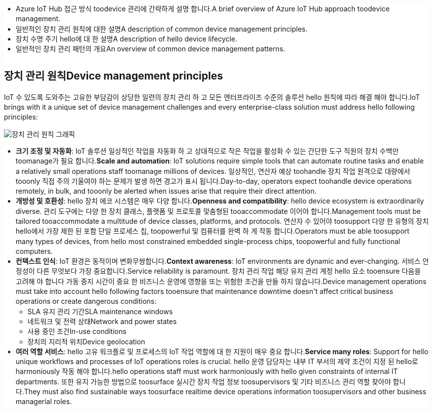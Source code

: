 * <span data-ttu-id="fba32-112">Azure IoT Hub 접근 방식 toodevice 관리에 간략하게 설명 합니다.</span><span class="sxs-lookup"><span data-stu-id="fba32-112">A brief overview of Azure IoT Hub approach toodevice management.</span></span>
* <span data-ttu-id="fba32-113">일반적인 장치 관리 원칙에 대한 설명</span><span class="sxs-lookup"><span data-stu-id="fba32-113">A description of common device management principles.</span></span>
* <span data-ttu-id="fba32-114">장치 수명 주기 hello에 대 한 설명</span><span class="sxs-lookup"><span data-stu-id="fba32-114">A description of hello device lifecycle.</span></span>
* <span data-ttu-id="fba32-115">일반적인 장치 관리 패턴의 개요</span><span class="sxs-lookup"><span data-stu-id="fba32-115">An overview of common device management patterns.</span></span>

## <a name="device-management-principles"></a><span data-ttu-id="fba32-116">장치 관리 원칙</span><span class="sxs-lookup"><span data-stu-id="fba32-116">Device management principles</span></span>
<span data-ttu-id="fba32-117">IoT 수 있도록 도와주는 고유한 부담감이 상당한 일련의 장치 관리 하 고 모든 엔터프라이즈 수준의 솔루션 hello 원칙에 따라 해결 해야 합니다.</span><span class="sxs-lookup"><span data-stu-id="fba32-117">IoT brings with it a unique set of device management challenges and every enterprise-class solution must address hello following principles:</span></span>

![장치 관리 원칙 그래픽][img-dm_principles]

* <span data-ttu-id="fba32-119">**크기 조정 및 자동화**: IoT 솔루션 일상적인 작업을 자동화 하 고 상대적으로 작은 작업을 활성화 수 있는 간단한 도구 직원의 장치 수백만 toomanage가 필요 합니다.</span><span class="sxs-lookup"><span data-stu-id="fba32-119">**Scale and automation**: IoT solutions require simple tools that can automate routine tasks and enable a relatively small operations staff toomanage millions of devices.</span></span> <span data-ttu-id="fba32-120">일상적인, 연산자 예상 toohandle 장치 작업 원격으로 대량에서 tooonly 직접 주의 기울여야 하는 문제가 발생 하면 경고가 표시 됩니다.</span><span class="sxs-lookup"><span data-stu-id="fba32-120">Day-to-day, operators expect toohandle device operations remotely, in bulk, and tooonly be alerted when issues arise that require their direct attention.</span></span>
* <span data-ttu-id="fba32-121">**개방성 및 호환성**: hello 장치 에코 시스템은 매우 다양 합니다.</span><span class="sxs-lookup"><span data-stu-id="fba32-121">**Openness and compatibility**: hello device ecosystem is extraordinarily diverse.</span></span> <span data-ttu-id="fba32-122">관리 도구에는 다양 한 장치 클래스, 플랫폼 및 프로토콜 맞춤형된 tooaccommodate 이어야 합니다.</span><span class="sxs-lookup"><span data-stu-id="fba32-122">Management tools must be tailored tooaccommodate a multitude of device classes, platforms, and protocols.</span></span> <span data-ttu-id="fba32-123">연산자 수 있어야 toosupport 다양 한 유형의 장치 hello에서 가장 제한 된 포함 단일 프로세스 칩, toopowerful 및 컴퓨터를 완벽 하 게 작동 합니다.</span><span class="sxs-lookup"><span data-stu-id="fba32-123">Operators must be able toosupport many types of devices, from hello most constrained embedded single-process chips, toopowerful and fully functional computers.</span></span>
* <span data-ttu-id="fba32-124">**컨텍스트 인식**: IoT 환경은 동적이며 변화무쌍합니다.</span><span class="sxs-lookup"><span data-stu-id="fba32-124">**Context awareness**: IoT environments are dynamic and ever-changing.</span></span> <span data-ttu-id="fba32-125">서비스 안정성이 다른 무엇보다 가장 중요합니다.</span><span class="sxs-lookup"><span data-stu-id="fba32-125">Service reliability is paramount.</span></span> <span data-ttu-id="fba32-126">장치 관리 작업 해당 유지 관리 계정 hello 요소 tooensure 다음을 고려해 야 합니다 가동 중지 시간이 중요 한 비즈니스 운영에 영향을 또는 위험한 조건을 만들 하지 않습니다.</span><span class="sxs-lookup"><span data-stu-id="fba32-126">Device management operations must take into account hello following factors tooensure that maintenance downtime doesn't affect critical business operations or create dangerous conditions:</span></span>
    * <span data-ttu-id="fba32-127">SLA 유지 관리 기간</span><span class="sxs-lookup"><span data-stu-id="fba32-127">SLA maintenance windows</span></span>
    * <span data-ttu-id="fba32-128">네트워크 및 전력 상태</span><span class="sxs-lookup"><span data-stu-id="fba32-128">Network and power states</span></span>
    * <span data-ttu-id="fba32-129">사용 중인 조건</span><span class="sxs-lookup"><span data-stu-id="fba32-129">In-use conditions</span></span>
    * <span data-ttu-id="fba32-130">장치의 지리적 위치</span><span class="sxs-lookup"><span data-stu-id="fba32-130">Device geolocation</span></span>
* <span data-ttu-id="fba32-131">**여러 역할 서비스**: hello 고유 워크플로 및 프로세스의 IoT 작업 역할에 대 한 지원이 매우 중요 합니다.</span><span class="sxs-lookup"><span data-stu-id="fba32-131">**Service many roles**: Support for hello unique workflows and processes of IoT operations roles is crucial.</span></span> <span data-ttu-id="fba32-132">hello 운영 담당자는 내부 IT 부서의 제약 조건이 지정 된 hello로 harmoniously 작동 해야 합니다.</span><span class="sxs-lookup"><span data-stu-id="fba32-132">hello operations staff must work harmoniously with hello given constraints of internal IT departments.</span></span>  <span data-ttu-id="fba32-133">또한 유지 가능한 방법으로 toosurface 실시간 장치 작업 정보 toosupervisors 및 기타 비즈니스 관리 역할 찾아야 합니다.</span><span class="sxs-lookup"><span data-stu-id="fba32-133">They must also find sustainable ways toosurface realtime device operations information toosupervisors and other business managerial roles.</span></span>


[img-dm_principles]: media/iot-hub-device-management-overview/image4.png
[img-device_lifecycle]: media/iot-hub-device-management-overview/image5.png
[img-config_pattern]: media/iot-hub-device-management-overview/configuration-pattern.png
[img-facreset_pattern]: media/iot-hub-device-management-overview/facreset-pattern.png
[img-fwupdate_pattern]: media/iot-hub-device-management-overview/fwupdate-pattern.png
[img-reboot_pattern]: media/iot-hub-device-management-overview/reboot-pattern.png
[img-report_progress_pattern]: media/iot-hub-device-management-overview/report-progress-pattern.png
[lnk-twins-devguide]: iot-hub-devguide-device-twins.md
[lnk-get-started]: iot-hub-node-node-device-management-get-started.md
[lnk-twins-getstarted]: iot-hub-node-node-twin-getstarted.md
[lnk-twin-properties]: iot-hub-node-node-twin-how-to-configure.md
[lnk-hub-getstarted]: iot-hub-csharp-csharp-getstarted.md
[lnk-identity-registry]: iot-hub-devguide-identity-registry.md
[lnk-bulk-identity]: iot-hub-bulk-identity-mgmt.md
[lnk-query-language]: iot-hub-devguide-query-language.md
[lnk-c2d-methods]: iot-hub-node-node-direct-methods.md
[lnk-methods-devguide]: iot-hub-devguide-direct-methods.md
[lnk-jobs]: iot-hub-node-node-schedule-jobs.md
[lnk-jobs-devguide]: iot-hub-devguide-jobs.md
